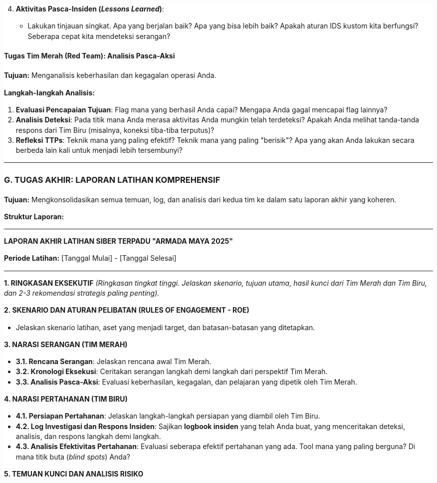 4.  **Aktivitas Pasca-Insiden (*Lessons Learned*)**:

      * Lakukan tinjauan singkat. Apa yang berjalan baik? Apa yang bisa lebih baik? Apakah aturan IDS kustom kita berfungsi? Seberapa cepat kita mendeteksi serangan?

#### **Tugas Tim Merah (Red Team): Analisis Pasca-Aksi**

**Tujuan:** Menganalisis keberhasilan dan kegagalan operasi Anda.

**Langkah-langkah Analisis:**

1.  **Evaluasi Pencapaian Tujuan**: Flag mana yang berhasil Anda capai? Mengapa Anda gagal mencapai flag lainnya?
2.  **Analisis Deteksi**: Pada titik mana Anda merasa aktivitas Anda mungkin telah terdeteksi? Apakah Anda melihat tanda-tanda respons dari Tim Biru (misalnya, koneksi tiba-tiba terputus)?
3.  **Refleksi TTPs**: Teknik mana yang paling efektif? Teknik mana yang paling "berisik"? Apa yang akan Anda lakukan secara berbeda lain kali untuk menjadi lebih tersembunyi?

-----

### **G. TUGAS AKHIR: LAPORAN LATIHAN KOMPREHENSIF**

**Tujuan:** Mengkonsolidasikan semua temuan, log, dan analisis dari kedua tim ke dalam satu laporan akhir yang koheren.

**Struktur Laporan:**

-----

**LAPORAN AKHIR LATIHAN SIBER TERPADU "ARMADA MAYA 2025"**

**Periode Latihan:** [Tanggal Mulai] - [Tanggal Selesai]

-----

**1. RINGKASAN EKSEKUTIF**
*(Ringkasan tingkat tinggi. Jelaskan skenario, tujuan utama, hasil kunci dari Tim Merah dan Tim Biru, dan 2-3 rekomendasi strategis paling penting).*

**2. SKENARIO DAN ATURAN PELIBATAN (RULES OF ENGAGEMENT - ROE)**

  * Jelaskan skenario latihan, aset yang menjadi target, dan batasan-batasan yang ditetapkan.

**3. NARASI SERANGAN (TIM MERAH)**

  * **3.1. Rencana Serangan**: Jelaskan rencana awal Tim Merah.
  * **3.2. Kronologi Eksekusi**: Ceritakan serangan langkah demi langkah dari perspektif Tim Merah.
  * **3.3. Analisis Pasca-Aksi**: Evaluasi keberhasilan, kegagalan, dan pelajaran yang dipetik oleh Tim Merah.

**4. NARASI PERTAHANAN (TIM BIRU)**

  * **4.1. Persiapan Pertahanan**: Jelaskan langkah-langkah persiapan yang diambil oleh Tim Biru.
  * **4.2. Log Investigasi dan Respons Insiden**: Sajikan **logbook insiden** yang telah Anda buat, yang menceritakan deteksi, analisis, dan respons langkah demi langkah.
  * **4.3. Analisis Efektivitas Pertahanan**: Evaluasi seberapa efektif pertahanan yang ada. Tool mana yang paling berguna? Di mana titik buta (*blind spots*) Anda?

**5. TEMUAN KUNCI DAN ANALISIS RISIKO**
